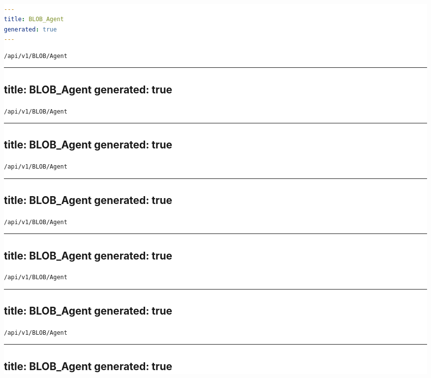 ```yaml
---
title: BLOB_Agent
generated: true
---
```


```http
/api/v1/BLOB/Agent
```

---
title: BLOB_Agent
generated: true
---

```http
/api/v1/BLOB/Agent
```

---
title: BLOB_Agent
generated: true
---

```http
/api/v1/BLOB/Agent
```

---
title: BLOB_Agent
generated: true
---

```http
/api/v1/BLOB/Agent
```

---
title: BLOB_Agent
generated: true
---

```http
/api/v1/BLOB/Agent
```

---
title: BLOB_Agent
generated: true
---

```http
/api/v1/BLOB/Agent
```

---
title: BLOB_Agent
generated: true
---
